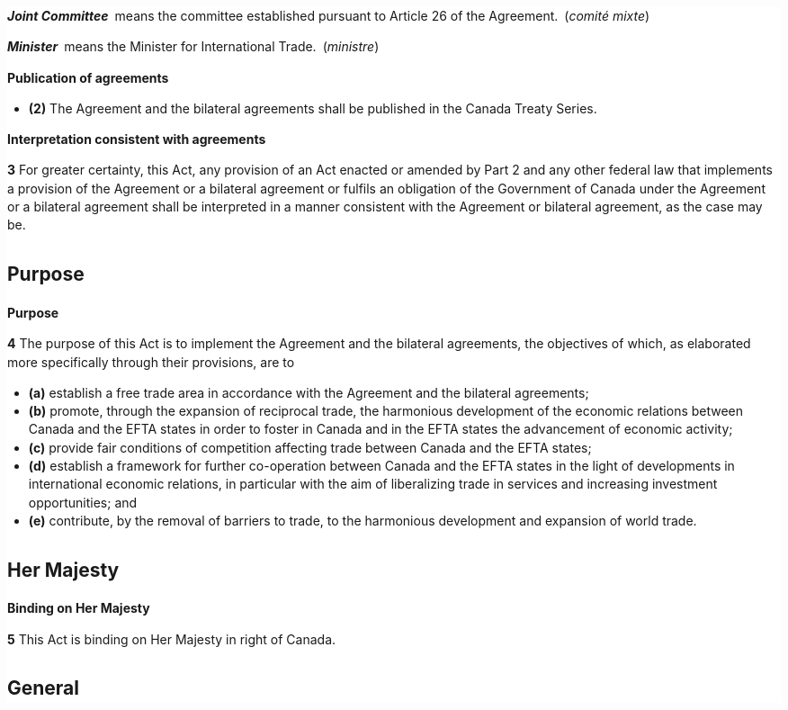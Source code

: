 ***Joint Committee*** means the committee established pursuant to Article 26 of the Agreement. (*comité mixte*)

***Minister*** means the Minister for International Trade. (*ministre*)

**Publication of agreements**

- **(2)** The Agreement and the bilateral agreements shall be published in the Canada Treaty Series.




**Interpretation consistent with agreements**

**3** For greater certainty, this Act, any provision of an Act enacted or amended by Part 2 and any other federal law that implements a provision of the Agreement or a bilateral agreement or fulfils an obligation of the Government of Canada under the Agreement or a bilateral agreement shall be interpreted in a manner consistent with the Agreement or bilateral agreement, as the case may be.




## Purpose



**Purpose**

**4** The purpose of this Act is to implement the Agreement and the bilateral agreements, the objectives of which, as elaborated more specifically through their provisions, are to
- **(a)** establish a free trade area in accordance with the Agreement and the bilateral agreements;
- **(b)** promote, through the expansion of reciprocal trade, the harmonious development of the economic relations between Canada and the EFTA states in order to foster in Canada and in the EFTA states the advancement of economic activity;
- **(c)** provide fair conditions of competition affecting trade between Canada and the EFTA states;
- **(d)** establish a framework for further co-operation between Canada and the EFTA states in the light of developments in international economic relations, in particular with the aim of liberalizing trade in services and increasing investment opportunities; and
- **(e)** contribute, by the removal of barriers to trade, to the harmonious development and expansion of world trade.




## Her Majesty



**Binding on Her Majesty**

**5** This Act is binding on Her Majesty in right of Canada.




## General

